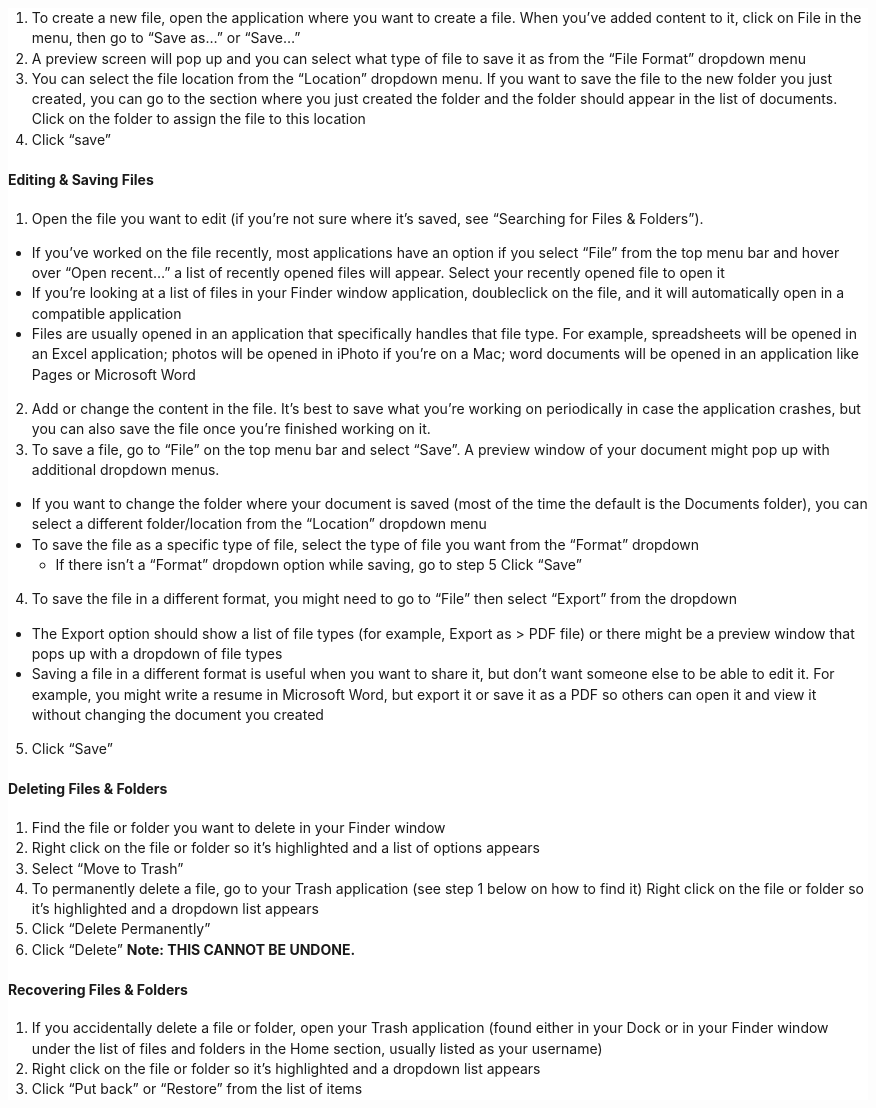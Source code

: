 1. To create a new file, open the application where you want to create a file. When you’ve added content to it, click on File in the menu, then go to “Save as…” or “Save…”
2. A preview screen will pop up and you can select what type of file to save it as from the “File Format” dropdown menu
3. You can select the file location from the “Location” dropdown menu. If you want to save the file to the new folder you just created, you can go to the section where you just created the folder and the folder should appear in the list of documents. Click on the folder to assign the file to this location
4. Click “save”

#### Editing & Saving Files
1. Open the file you want to edit (if you’re not sure where it’s saved, see “Searching for Files & Folders”). 
- If you’ve worked on the file recently, most applications have an option if you select “File” from the top menu bar and hover over “Open recent…” a list of recently opened files will appear. Select your recently opened file to open it
- If you’re looking at a list of files in your Finder window application, doubleclick on the file, and it will automatically open in a compatible application
- Files are usually opened in an application that specifically handles that file type. For example, spreadsheets will be opened in an Excel application; photos will be opened in iPhoto if you’re on a Mac; word documents will be opened in an application like Pages or Microsoft Word
2. Add or change the content in the file. It’s best to save what you’re working on periodically in case the application crashes, but you can also save the file once you’re finished working on it.
3. To save a file, go to “File” on the top menu bar and select “Save”. A preview window of your document might pop up with additional dropdown menus. 
- If you want to change the folder where your document is saved (most of the time the default is the Documents folder), you can select a different folder/location from the “Location” dropdown menu
- To save the file as a specific type of file, select the type of file you want from the “Format” dropdown
  - If there isn’t a “Format” dropdown option while saving, go to step 5
Click “Save”
4. To save the file in a different format, you might need to go to “File” then select “Export” from the dropdown
- The Export option should show a list of file types (for example, Export as > PDF file) or there might be a preview window that pops up with a dropdown of file types
- Saving a file in a different format is useful when you want to share it, but don’t want someone else to be able to edit it. For example, you might write a resume in Microsoft Word, but export it or save it as a PDF so others can open it and view it without changing the document you created
5. Click “Save”

#### Deleting Files & Folders
1. Find the file or folder you want to delete in your Finder window
2. Right click on the file or folder so it’s highlighted and a list of options appears
3. Select “Move to Trash”
4. To permanently delete a file, go to your Trash application (see step 1 below on how to find it)
Right click on the file or folder so it’s highlighted and a dropdown list appears
5. Click “Delete Permanently”
6. Click “Delete” **Note: THIS CANNOT BE UNDONE.**

#### Recovering Files & Folders
1. If you accidentally delete a file or folder, open your Trash application (found either in your Dock or in your Finder window under the list of files and folders in the Home section, usually listed as your username)
2. Right click on the file or folder so it’s highlighted and a dropdown list appears
3. Click “Put back” or “Restore” from the list of items

